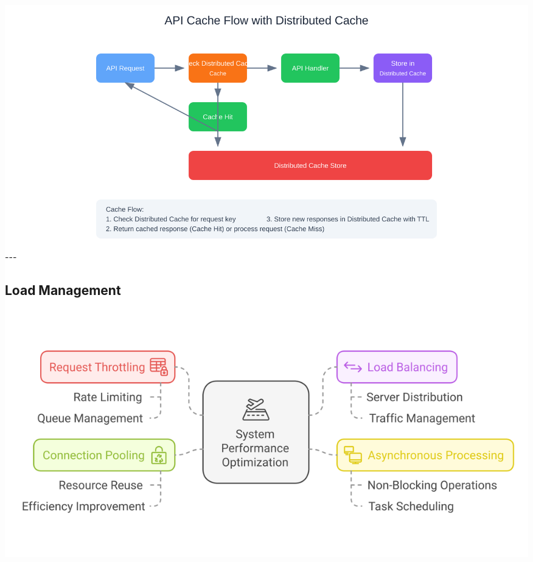  <img src="./images/part5/cache-flow.svg" alt="Compression" style="width: 100%; height: 400px;" />
---

## Load Management

 <img src="./images/part5/load-management.svg" alt="Compression" style="width: 100%; height: 400px;" />
